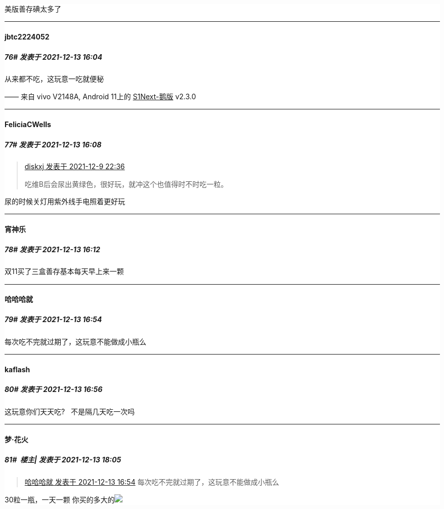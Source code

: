 美版善存碘太多了



*****

####  jbtc2224052  
##### 76#       发表于 2021-12-13 16:04

从来都不吃，这玩意一吃就便秘

—— 来自 vivo V2148A, Android 11上的 [S1Next-鹅版](https://github.com/ykrank/S1-Next/releases) v2.3.0

*****

####  FeliciaCWells  
##### 77#       发表于 2021-12-13 16:08

<blockquote><a href="httphttps://bbs.saraba1st.com/2b/forum.php?mod=redirect&amp;goto=findpost&amp;pid=53873052&amp;ptid=2041636" target="_blank">diskxj 发表于 2021-12-9 22:36</a>

吃维B后会尿出黄绿色，很好玩，就冲这个也值得时不时吃一粒。</blockquote>
尿的时候关灯用紫外线手电照着更好玩

*****

####  宵神乐  
##### 78#       发表于 2021-12-13 16:12

双11买了三盒善存基本每天早上来一颗



*****

####  哈哈哈就  
##### 79#       发表于 2021-12-13 16:54

每次吃不完就过期了，这玩意不能做成小瓶么

*****

####  kaflash  
##### 80#       发表于 2021-12-13 16:56

这玩意你们天天吃?   不是隔几天吃一次吗



*****

####  梦·花火  
##### 81#         楼主| 发表于 2021-12-13 18:05

<blockquote><a href="httphttps://bbs.saraba1st.com/2b/forum.php?mod=redirect&amp;goto=findpost&amp;pid=53920419&amp;ptid=2041636" target="_blank">哈哈哈就 发表于 2021-12-13 16:54</a>
每次吃不完就过期了，这玩意不能做成小瓶么</blockquote>
30粒一瓶，一天一颗
你买的多大的<img src="https://static.saraba1st.com/image/smiley/face2017/003.png" referrerpolicy="no-referrer">
